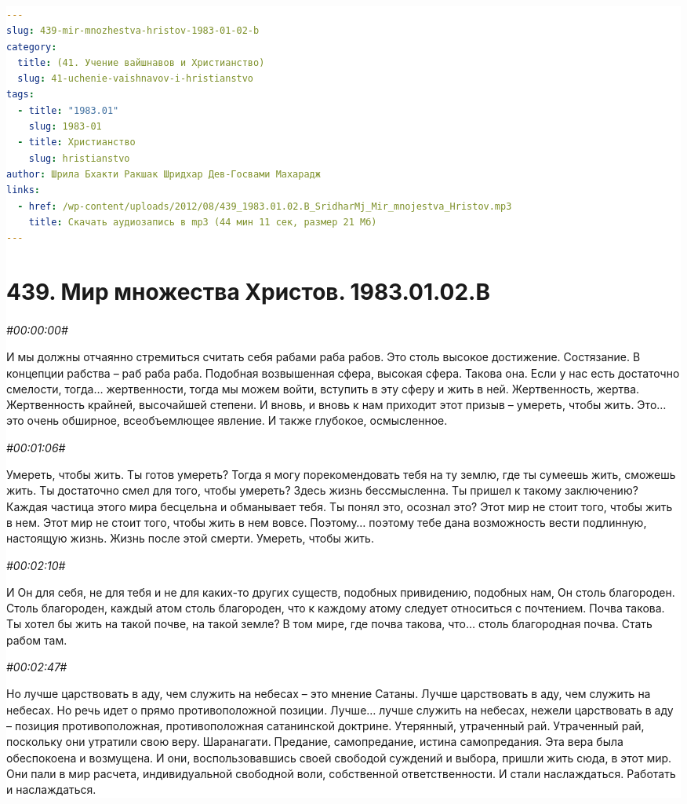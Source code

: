 ```yaml
---
slug: 439-mir-mnozhestva-hristov-1983-01-02-b
category:
  title: (41. Учение вайшнавов и Христианство)
  slug: 41-uchenie-vaishnavov-i-hristianstvo
tags:
  - title: "1983.01"
    slug: 1983-01
  - title: Христианство
    slug: hristianstvo
author: Шрила Бхакти Ракшак Шридхар Дев-Госвами Махарадж
links:
  - href: /wp-content/uploads/2012/08/439_1983.01.02.B_SridharMj_Mir_mnojestva_Hristov.mp3
    title: Скачать аудиозапись в mp3 (44 мин 11 сек, размер 21 Мб)
---
```


# 439. Мир множества Христов. 1983.01.02.B

*#00:00:00#*

И мы должны отчаянно стремиться считать себя рабами раба рабов. Это столь высокое достижение. Состязание. В концепции рабства – раб раба раба. Подобная возвышенная сфера, высокая сфера. Такова она. Если у нас есть достаточно смелости, тогда… жертвенности, тогда мы можем войти, вступить в эту сферу и жить в ней. Жертвенность, жертва. Жертвенность крайней, высочайшей степени. И вновь, и вновь к нам приходит этот призыв – умереть, чтобы жить. Это… это очень обширное, всеобъемлющее явление. И также глубокое, осмысленное.

*#00:01:06#*

Умереть, чтобы жить. Ты готов умереть? Тогда я могу порекомендовать тебя на ту землю, где ты сумеешь жить, сможешь жить. Ты достаточно смел для того, чтобы умереть? Здесь жизнь бессмысленна. Ты пришел к такому заключению? Каждая частица этого мира бесцельна и обманывает тебя. Ты понял это, осознал это? Этот мир не стоит того, чтобы жить в нем. Этот мир не стоит того, чтобы жить в нем вовсе. Поэтому… поэтому тебе дана возможность вести подлинную, настоящую жизнь. Жизнь после этой смерти. Умереть, чтобы жить.

*#00:02:10#*

И Он для себя, не для тебя и не для каких-то других существ, подобных привидению, подобных нам, Он столь благороден. Столь благороден, каждый атом столь благороден, что к каждому атому следует относиться с почтением. Почва такова. Ты хотел бы жить на такой почве, на такой земле? В том мире, где почва такова, что… столь благородная почва. Стать рабом там.

*#00:02:47#*

Но лучше царствовать в аду, чем служить на небесах – это мнение Сатаны. Лучше царствовать в аду, чем служить на небесах. Но речь идет о прямо противоположной позиции. Лучше… лучше служить на небесах, нежели царствовать в аду – позиция противоположная, противоположная сатанинской доктрине. Утерянный, утраченный рай. Утраченный рай, поскольку они утратили свою веру. Шаранагати. Предание, самопредание, истина самопредания. Эта вера была обеспокоена и возмущена. И они, воспользовавшись своей свободой суждений и выбора, пришли жить сюда, в этот мир. Они пали в мир расчета, индивидуальной свободной воли, собственной ответственности. И стали наслаждаться. Работать и наслаждаться.
